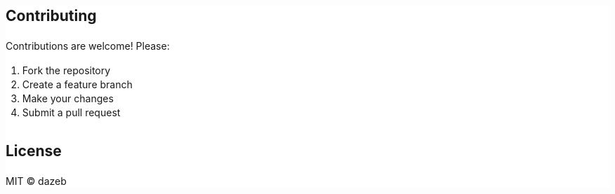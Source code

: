 ## Contributing

Contributions are welcome! Please:

1. Fork the repository
2. Create a feature branch
3. Make your changes
4. Submit a pull request

## License

MIT © dazeb

